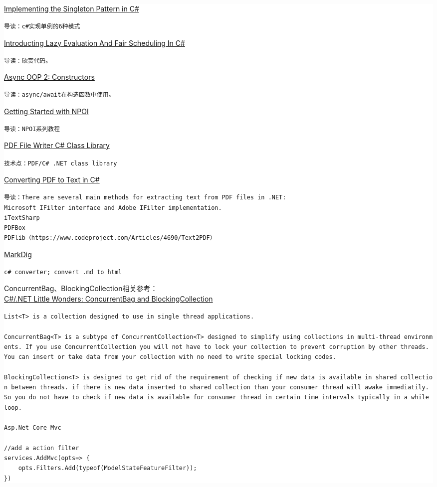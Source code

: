 [Implementing the Singleton Pattern in C#](https://csharpindepth.com/articles/Singleton)
```
导读：c#实现单例的6种模式
```

[Introducting Lazy Evaluation And Fair Scheduling In C#](https://www.codeproject.com/Articles/5162791/Introducting-Lazy-Evaluation-And-Fair-Scheduling-I)
```
导读：欣赏代码。
```

[Async OOP 2: Constructors](https://blog.stephencleary.com/2013/01/async-oop-2-constructors.html)
```
导读：async/await在构造函数中使用。
```

[Getting Started with NPOI](https://github.com/tonyqus/npoi/wiki/Getting-Started-with-NPOI)
```
导读：NPOI系列教程
```

[PDF File Writer C# Class Library](https://www.codeproject.com/Articles/570682/PDF-File-Writer-Csharp-Class-Library-Version-1-26)
```
技术点：PDF/C# .NET class library
```

[Converting PDF to Text in C#](https://www.codeproject.com/Articles/12445/Converting-PDF-to-Text-in-C)
```
导读：There are several main methods for extracting text from PDF files in .NET:
Microsoft IFilter interface and Adobe IFilter implementation.
iTextSharp
PDFBox
PDFlib（https://www.codeproject.com/Articles/4690/Text2PDF）
```
[MarkDig](https://github.com/lunet-io/markdig)
```
c# converter; convert .md to html
```

ConcurrentBag<T>、BlockingCollection<T>相关参考： <br />
[C#/.NET Little Wonders: ConcurrentBag and BlockingCollection](http://geekswithblogs.net/BlackRabbitCoder/archive/2011/03/03/c.net-little-wonders-concurrentbag-and-blockingcollection.aspx)

```
List<T> is a collection designed to use in single thread applications.

ConcurrentBag<T> is a subtype of ConcurrentCollection<T> designed to simplify using collections in multi-thread environments. If you use ConcurrentCollection you will not have to lock your collection to prevent corruption by other threads. You can insert or take data from your collection with no need to write special locking codes.

BlockingCollection<T> is designed to get rid of the requirement of checking if new data is available in shared collection between threads. if there is new data inserted to shared collection than your consumer thread will awake immediatily. So you do not have to check if new data is available for consumer thread in certain time intervals typically in a while loop.

Asp.Net Core Mvc

//add a action filter
services.AddMvc(opts=> {
    opts.Filters.Add(typeof(ModelStateFeatureFilter));
})

```
